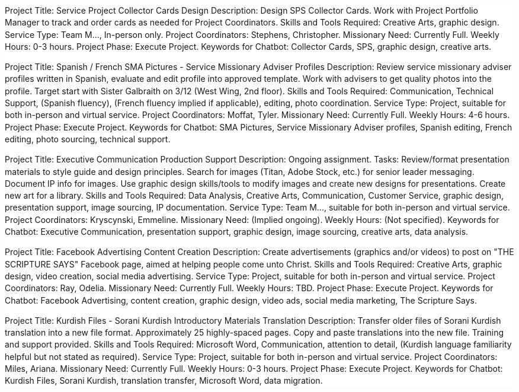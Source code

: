 Project Title: Service Project Collector Cards Design
Description: Design SPS Collector Cards. Work with Project Portfolio Manager to track and order cards as needed for Project Coordinators.
Skills and Tools Required: Creative Arts, graphic design.
Service Type: Team M..., In-person only.
Project Coordinators: Stephens, Christopher.
Missionary Need: Currently Full.
Weekly Hours: 0-3 hours.
Project Phase: Execute Project.
Keywords for Chatbot: Collector Cards, SPS, graphic design, creative arts.

Project Title: Spanish / French SMA Pictures - Service Missionary Adviser Profiles
Description: Review service missionary adviser profiles written in Spanish, evaluate and edit profile into approved template. Work with advisers to get quality photos into the profile. Target start with Sister Galbraith on 3/12 (West Wing, 2nd floor).
Skills and Tools Required: Communication, Technical Support, (Spanish fluency), (French fluency implied if applicable), editing, photo coordination.
Service Type: Project, suitable for both in-person and virtual service.
Project Coordinators: Moffat, Tyler.
Missionary Need: Currently Full.
Weekly Hours: 4-6 hours.
Project Phase: Execute Project.
Keywords for Chatbot: SMA Pictures, Service Missionary Adviser profiles, Spanish editing, French editing, photo sourcing, technical support.

Project Title: Executive Communication Production Support
Description: Ongoing assignment. Tasks: Review/format presentation materials to style guide and design principles. Search for images (Titan, Adobe Stock, etc.) for senior leader messaging. Document IP info for images. Use graphic design skills/tools to modify images and create new designs for presentations. Create new art for a library.
Skills and Tools Required: Data Analysis, Creative Arts, Communication, Customer Service, graphic design, presentation support, image sourcing, IP documentation.
Service Type: Team M..., suitable for both in-person and virtual service.
Project Coordinators: Kryscynski, Emmeline.
Missionary Need: (Implied ongoing).
Weekly Hours: (Not specified).
Keywords for Chatbot: Executive Communication, presentation support, graphic design, image sourcing, creative arts, data analysis.

Project Title: Facebook Advertising Content Creation
Description: Create advertisements (graphics and/or videos) to post on "THE SCRIPTURE SAYS" Facebook page, aimed at helping people come unto Christ.
Skills and Tools Required: Creative Arts, graphic design, video creation, social media advertising.
Service Type: Project, suitable for both in-person and virtual service.
Project Coordinators: Ray, Odelia.
Missionary Need: Currently Full.
Weekly Hours: TBD.
Project Phase: Execute Project.
Keywords for Chatbot: Facebook Advertising, content creation, graphic design, video ads, social media marketing, The Scripture Says.

Project Title: Kurdish Files - Sorani Kurdish Introductory Materials Translation
Description: Transfer older files of Sorani Kurdish translation into a new file format. Approximately 25 highly-spaced pages. Copy and paste translations into the new file. Training and support provided.
Skills and Tools Required: Microsoft Word, Communication, attention to detail, (Kurdish language familiarity helpful but not stated as required).
Service Type: Project, suitable for both in-person and virtual service.
Project Coordinators: Miles, Ariana.
Missionary Need: Currently Full.
Weekly Hours: 0-3 hours.
Project Phase: Execute Project.
Keywords for Chatbot: Kurdish Files, Sorani Kurdish, translation transfer, Microsoft Word, data migration.
